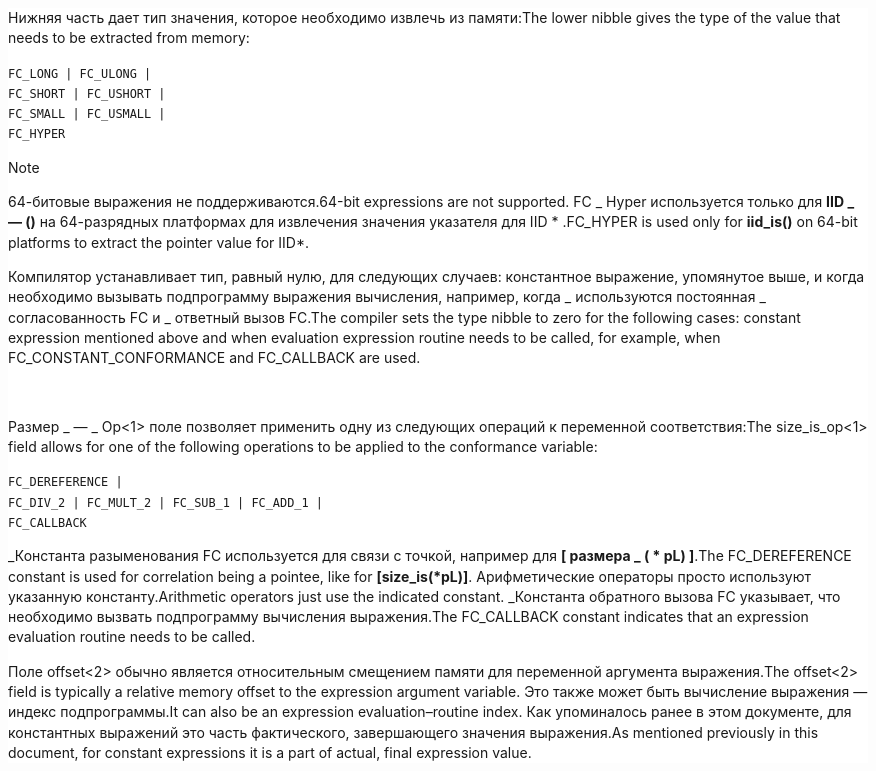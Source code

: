 </dd> </dl>

<span data-ttu-id="0cd06-132">Нижняя часть дает тип значения, которое необходимо извлечь из памяти:</span><span class="sxs-lookup"><span data-stu-id="0cd06-132">The lower nibble gives the type of the value that needs to be extracted from memory:</span></span>

``` syntax
FC_LONG | FC_ULONG | 
FC_SHORT | FC_USHORT | 
FC_SMALL | FC_USMALL | 
FC_HYPER
```

> [!Note]
> <span data-ttu-id="0cd06-133">64-битовые выражения не поддерживаются.</span><span class="sxs-lookup"><span data-stu-id="0cd06-133">64-bit expressions are not supported.</span></span> <span data-ttu-id="0cd06-134">FC \_ Hyper используется только для **IID \_ — ()** на 64-разрядных платформах для извлечения значения указателя для IID \* .</span><span class="sxs-lookup"><span data-stu-id="0cd06-134">FC\_HYPER is used only for **iid\_is()** on 64-bit platforms to extract the pointer value for IID\*.</span></span>
>
> <span data-ttu-id="0cd06-135">Компилятор устанавливает тип, равный нулю, для следующих случаев: константное выражение, упомянутое выше, и когда необходимо вызывать подпрограмму выражения вычисления, например, когда \_ используются постоянная \_ согласованность FC и \_ ответный вызов FC.</span><span class="sxs-lookup"><span data-stu-id="0cd06-135">The compiler sets the type nibble to zero for the following cases: constant expression mentioned above and when evaluation expression routine needs to be called, for example, when FC\_CONSTANT\_CONFORMANCE and FC\_CALLBACK are used.</span></span>

 

<span data-ttu-id="0cd06-136">Размер \_ — \_ Op<1> поле позволяет применить одну из следующих операций к переменной соответствия:</span><span class="sxs-lookup"><span data-stu-id="0cd06-136">The size\_is\_op<1> field allows for one of the following operations to be applied to the conformance variable:</span></span>

``` syntax
FC_DEREFERENCE | 
FC_DIV_2 | FC_MULT_2 | FC_SUB_1 | FC_ADD_1 | 
FC_CALLBACK
```

<span data-ttu-id="0cd06-137">\_Константа разыменования FC используется для связи с точкой, например для **\[ размера \_ ( \* pL) \]**.</span><span class="sxs-lookup"><span data-stu-id="0cd06-137">The FC\_DEREFERENCE constant is used for correlation being a pointee, like for **\[size\_is(\*pL)\]**.</span></span> <span data-ttu-id="0cd06-138">Арифметические операторы просто используют указанную константу.</span><span class="sxs-lookup"><span data-stu-id="0cd06-138">Arithmetic operators just use the indicated constant.</span></span> <span data-ttu-id="0cd06-139">\_Константа обратного вызова FC указывает, что необходимо вызвать подпрограмму вычисления выражения.</span><span class="sxs-lookup"><span data-stu-id="0cd06-139">The FC\_CALLBACK constant indicates that an expression evaluation routine needs to be called.</span></span>

<span data-ttu-id="0cd06-140">Поле offset<2> обычно является относительным смещением памяти для переменной аргумента выражения.</span><span class="sxs-lookup"><span data-stu-id="0cd06-140">The offset<2> field is typically a relative memory offset to the expression argument variable.</span></span> <span data-ttu-id="0cd06-141">Это также может быть вычисление выражения — индекс подпрограммы.</span><span class="sxs-lookup"><span data-stu-id="0cd06-141">It can also be an expression evaluation–routine index.</span></span> <span data-ttu-id="0cd06-142">Как упоминалось ранее в этом документе, для константных выражений это часть фактического, завершающего значения выражения.</span><span class="sxs-lookup"><span data-stu-id="0cd06-142">As mentioned previously in this document, for constant expressions it is a part of actual, final expression value.</span></span>
